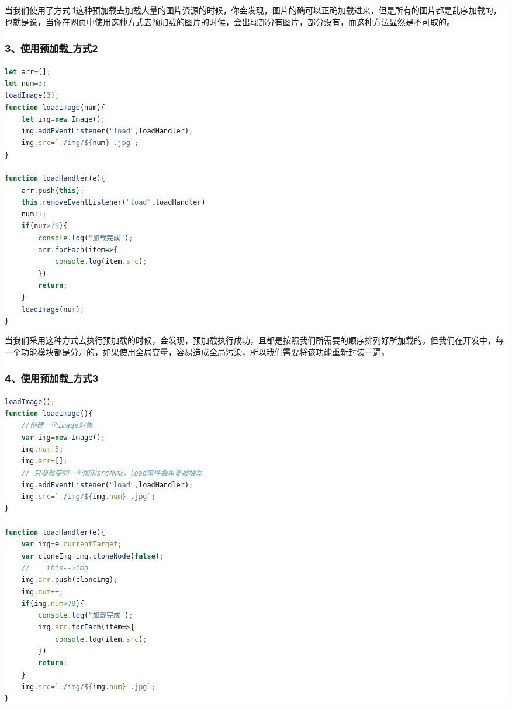 当我们使用了方式 1这种预加载去加载大量的图片资源的时候，你会发现，图片的确可以正确加载进来，但是所有的图片都是乱序加载的，也就是说，当你在网页中使用这种方式去预加载的图片的时候，会出现部分有图片，部分没有，而这种方法显然是不可取的。

### 3、使用预加载_方式2

```js
let arr=[];
let num=3;
loadImage(3);
function loadImage(num){
    let img=new Image();
    img.addEventListener("load",loadHandler);
    img.src=`./img/${num}-.jpg`;
}

function loadHandler(e){
    arr.push(this);
    this.removeEventListener("load",loadHandler)
    num++;
    if(num>79){
        console.log("加载完成");
        arr.forEach(item=>{
            console.log(item.src);
        })
        return;
    }
    loadImage(num);
}
```

当我们采用这种方式去执行预加载的时候，会发现，预加载执行成功，且都是按照我们所需要的顺序排列好所加载的。但我们在开发中，每一个功能模块都是分开的，如果使用全局变量，容易造成全局污染，所以我们需要将该功能重新封装一遍。

### 4、使用预加载_方式3

```js
loadImage();
function loadImage(){
    //创建一个image对象
    var img=new Image();
    img.num=3;
    img.arr=[];
    // 只要改变同一个图形src地址，load事件会重复被触发
    img.addEventListener("load",loadHandler);
    img.src=`./img/${img.num}-.jpg`;
}

function loadHandler(e){
    var img=e.currentTarget;
    var cloneImg=img.cloneNode(false);
    //    this-->img
    img.arr.push(cloneImg);
    img.num++;
    if(img.num>79){
        console.log("加载完成");
        img.arr.forEach(item=>{
            console.log(item.src);
        })
        return;
    }
    img.src=`./img/${img.num}-.jpg`;
}
```
